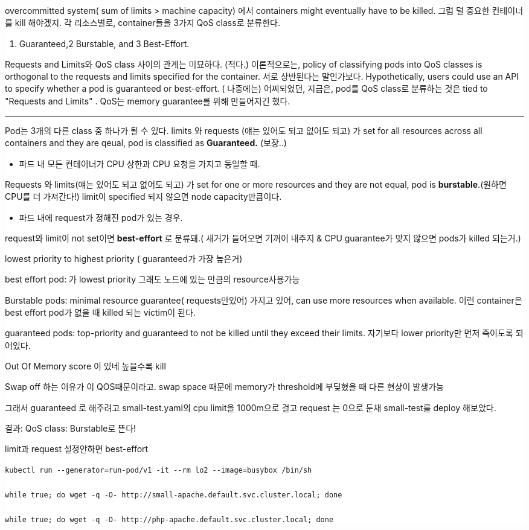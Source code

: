 overcommitted system( sum of limits > machine capacity) 에서
containers might eventually have to be killed. 
그럼 덜 중요한 컨테이너를 kill 해야겠지. 
각 리소스별로, container들을 3가지 QoS class로 분류한다.
1. Guaranteed,2 Burstable, and 3 Best-Effort.

Requests and Limits와 QoS class 사이의 관계는 미묘하다. (적다.)
이론적으로는, policy of classifying pods into QoS classes is orthogonal to the requests and limits specified for the container. 
서로 상반된다는 말인가보다.
Hypothetically, users could use an API to specify whether a pod is guaranteed or best-effort. ( 나중에는)
어찌되었던, 지금은, pod를 QoS class로 분류하는 것은 tied to "Requests and Limits" . QoS는 memory guarantee를 위해 만들어지긴 했다.

______________

Pod는 3개의 다른 class 중 하나가 될 수 있다.
limits 와 requests (얘는 있어도 되고 없어도 되고)  가 set for all resources across all containers and they are qeual, pod is classified as **Guaranteed.** (보장..)
- 파드 내 모든 컨테이너가 CPU 상한과 CPU 요청을 가지고 동일할 때.


Requests 와 limits(얘는 있어도 되고 없어도 되고) 가 set for one or more resources and they are not equal, pod is **burstable**.(원하면 CPU를 더 가져간다!) 
limit이 specified 되지 않으면 node capacity만큼이다. 
- 파드 내에 request가 정해진  pod가 있는 경우.

request와 limit이 not set이면 **best-effort** 로 분류돼.( 새거가 들어오면 기꺼이 내주지 & CPU guarantee가 맞지 않으면 pods가 killed 되는거.)


lowest priority to highest priority ( guaranteed가 가장 높은거)

best effort pod: 가 lowest priority 그래도 노드에 있는 만큼의 resource사용가능

Burstable pods: minimal resource guarantee( requests만있어) 가지고 있어,
can use more resources when available. 이런 container은 best effort pod가 없을  때 killed 되는 victim이 된다. 



guaranteed pods: top-priority and guaranteed to not be killed until they exceed their limits. 자기보다 lower priority만 먼저 죽이도록 되어있다.




Out Of Memory score 이 있네 높을수록 kill

Swap off 하는 이유가 이 QOS때문이라고. 
swap space 때문에 memory가 threshold에 부딪혔을 때 다른 현상이 발생가능


그래서 guaranteed 로 해주려고 small-test.yaml의 cpu limit을 1000m으로
걸고 request 는 0으로 둔채 small-test를 deploy 해보았다.

결과: QoS class: Burstable로 뜬다!

limit과 request 설정안하면 best-effort

```
kubectl run --generator=run-pod/v1 -it --rm lo2 --image=busybox /bin/sh

while true; do wget -q -O- http://small-apache.default.svc.cluster.local; done

while true; do wget -q -O- http://php-apache.default.svc.cluster.local; done
```
